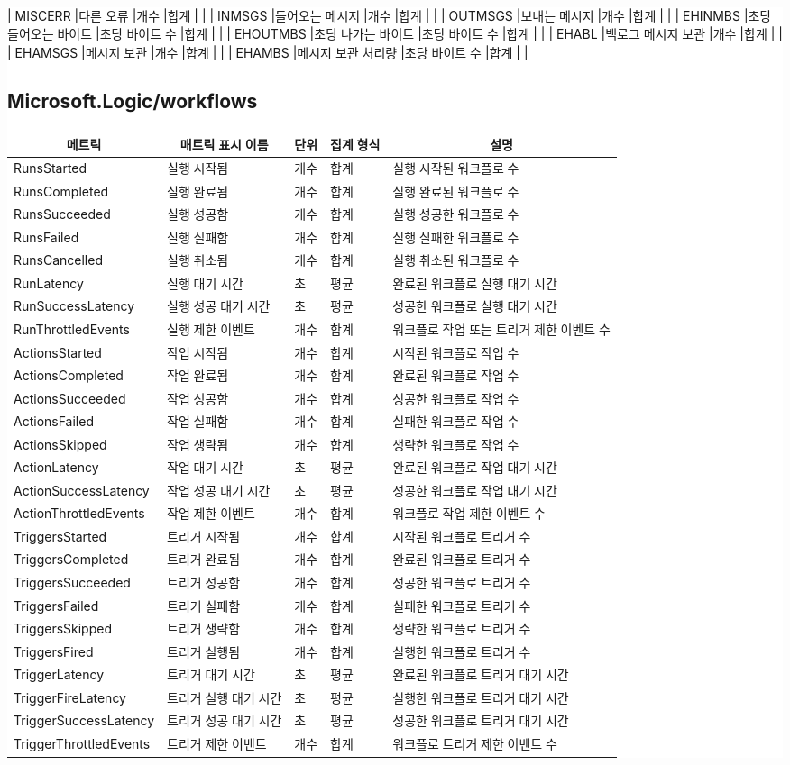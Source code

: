 | MISCERR |다른 오류 |개수 |합계 | |
| INMSGS |들어오는 메시지 |개수 |합계 | |
| OUTMSGS |보내는 메시지 |개수 |합계 | |
| EHINMBS |초당 들어오는 바이트 |초당 바이트 수 |합계 | |
| EHOUTMBS |초당 나가는 바이트 |초당 바이트 수 |합계 | |
| EHABL |백로그 메시지 보관 |개수 |합계 | |
| EHAMSGS |메시지 보관 |개수 |합계 | |
| EHAMBS |메시지 보관 처리량 |초당 바이트 수 |합계 | |

## Microsoft.Logic/workflows
| 메트릭 | 매트릭 표시 이름 | 단위 | 집계 형식 | 설명 |
| --- | --- | --- | --- | --- |
| RunsStarted |실행 시작됨 |개수 |합계 |실행 시작된 워크플로 수 |
| RunsCompleted |실행 완료됨 |개수 |합계 |실행 완료된 워크플로 수 |
| RunsSucceeded |실행 성공함 |개수 |합계 |실행 성공한 워크플로 수 |
| RunsFailed |실행 실패함 |개수 |합계 |실행 실패한 워크플로 수 |
| RunsCancelled |실행 취소됨 |개수 |합계 |실행 취소된 워크플로 수 |
| RunLatency |실행 대기 시간 |초 |평균 |완료된 워크플로 실행 대기 시간 |
| RunSuccessLatency |실행 성공 대기 시간 |초 |평균 |성공한 워크플로 실행 대기 시간 |
| RunThrottledEvents |실행 제한 이벤트 |개수 |합계 |워크플로 작업 또는 트리거 제한 이벤트 수 |
| ActionsStarted |작업 시작됨 |개수 |합계 |시작된 워크플로 작업 수 |
| ActionsCompleted |작업 완료됨 |개수 |합계 |완료된 워크플로 작업 수 |
| ActionsSucceeded |작업 성공함 |개수 |합계 |성공한 워크플로 작업 수 |
| ActionsFailed |작업 실패함 |개수 |합계 |실패한 워크플로 작업 수 |
| ActionsSkipped |작업 생략됨 |개수 |합계 |생략한 워크플로 작업 수 |
| ActionLatency |작업 대기 시간 |초 |평균 |완료된 워크플로 작업 대기 시간 |
| ActionSuccessLatency |작업 성공 대기 시간 |초 |평균 |성공한 워크플로 작업 대기 시간 |
| ActionThrottledEvents |작업 제한 이벤트 |개수 |합계 |워크플로 작업 제한 이벤트 수 |
| TriggersStarted |트리거 시작됨 |개수 |합계 |시작된 워크플로 트리거 수 |
| TriggersCompleted |트리거 완료됨 |개수 |합계 |완료된 워크플로 트리거 수 |
| TriggersSucceeded |트리거 성공함 |개수 |합계 |성공한 워크플로 트리거 수 |
| TriggersFailed |트리거 실패함 |개수 |합계 |실패한 워크플로 트리거 수 |
| TriggersSkipped |트리거 생략함 |개수 |합계 |생략한 워크플로 트리거 수 |
| TriggersFired |트리거 실행됨 |개수 |합계 |실행한 워크플로 트리거 수 |
| TriggerLatency |트리거 대기 시간 |초 |평균 |완료된 워크플로 트리거 대기 시간 |
| TriggerFireLatency |트리거 실행 대기 시간 |초 |평균 |실행한 워크플로 트리거 대기 시간 |
| TriggerSuccessLatency |트리거 성공 대기 시간 |초 |평균 |성공한 워크플로 트리거 대기 시간 |
| TriggerThrottledEvents |트리거 제한 이벤트 |개수 |합계 |워크플로 트리거 제한 이벤트 수 |
